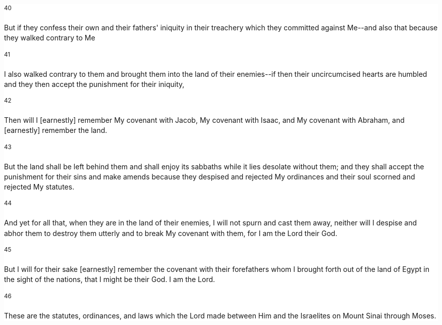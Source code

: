 <sup>40</sup> 

But if they confess their own and their fathers' iniquity in their treachery which they committed against Me--and also that because they walked contrary to Me 

<sup>41</sup> 

I also walked contrary to them and brought them into the land of their enemies--if then their uncircumcised hearts are humbled and they then accept the punishment for their iniquity, 

<sup>42</sup> 

Then will I [earnestly] remember My covenant with Jacob, My covenant with Isaac, and My covenant with Abraham, and [earnestly] remember the land. 

<sup>43</sup> 

But the land shall be left behind them and shall enjoy its sabbaths while it lies desolate without them; and they shall accept the punishment for their sins and make amends because they despised and rejected My ordinances and their soul scorned and rejected My statutes. 

<sup>44</sup> 

And yet for all that, when they are in the land of their enemies, I will not spurn and cast them away, neither will I despise and abhor them to destroy them utterly and to break My covenant with them, for I am the Lord their God. 

<sup>45</sup> 

But I will for their sake [earnestly] remember the covenant with their forefathers whom I brought forth out of the land of Egypt in the sight of the nations, that I might be their God. I am the Lord. 

<sup>46</sup> 

These are the statutes, ordinances, and laws which the Lord made between Him and the Israelites on Mount Sinai through Moses.